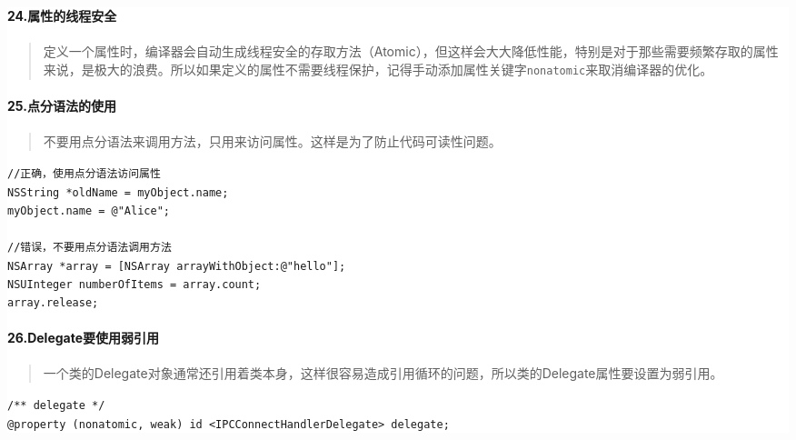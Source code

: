 #### 24.属性的线程安全

> 定义一个属性时，编译器会自动生成线程安全的存取方法（Atomic），但这样会大大降低性能，特别是对于那些需要频繁存取的属性来说，是极大的浪费。所以如果定义的属性不需要线程保护，记得手动添加属性关键字`nonatomic`来取消编译器的优化。

#### 25.点分语法的使用

> 不要用点分语法来调用方法，只用来访问属性。这样是为了防止代码可读性问题。

    //正确，使用点分语法访问属性
    NSString *oldName = myObject.name;
    myObject.name = @"Alice";

    //错误，不要用点分语法调用方法
    NSArray *array = [NSArray arrayWithObject:@"hello"];
    NSUInteger numberOfItems = array.count;
    array.release;

#### 26.Delegate要使用弱引用

> 一个类的Delegate对象通常还引用着类本身，这样很容易造成引用循环的问题，所以类的Delegate属性要设置为弱引用。

    /** delegate */
    @property (nonatomic, weak) id <IPCConnectHandlerDelegate> delegate;





























































